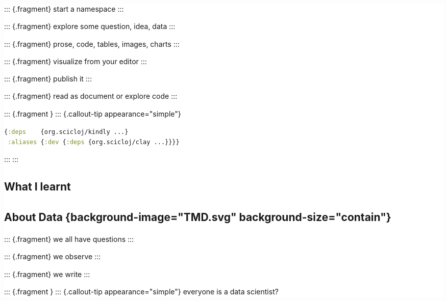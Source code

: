 ::: {.fragment}
start a namespace
:::

::: {.fragment}
explore some question, idea, data
:::

::: {.fragment}
prose, code, tables, images, charts
:::

::: {.fragment}
visualize from your editor
:::

::: {.fragment}
publish it
:::

::: {.fragment}
read as document or explore code
:::

::: {.fragment }
::: {.callout-tip appearance="simple"}

```clojure
{:deps    {org.scicloj/kindly ...}
 :aliases {:dev {:deps {org.scicloj/clay ...}}}}
```

:::
:::

## What I learnt

## About Data {background-image="TMD.svg" background-size="contain"}

::: {.fragment}
we all have questions
:::

::: {.fragment}
we observe
:::

::: {.fragment}
we write
:::

::: {.fragment }
::: {.callout-tip appearance="simple"}
everyone is a data scientist?
